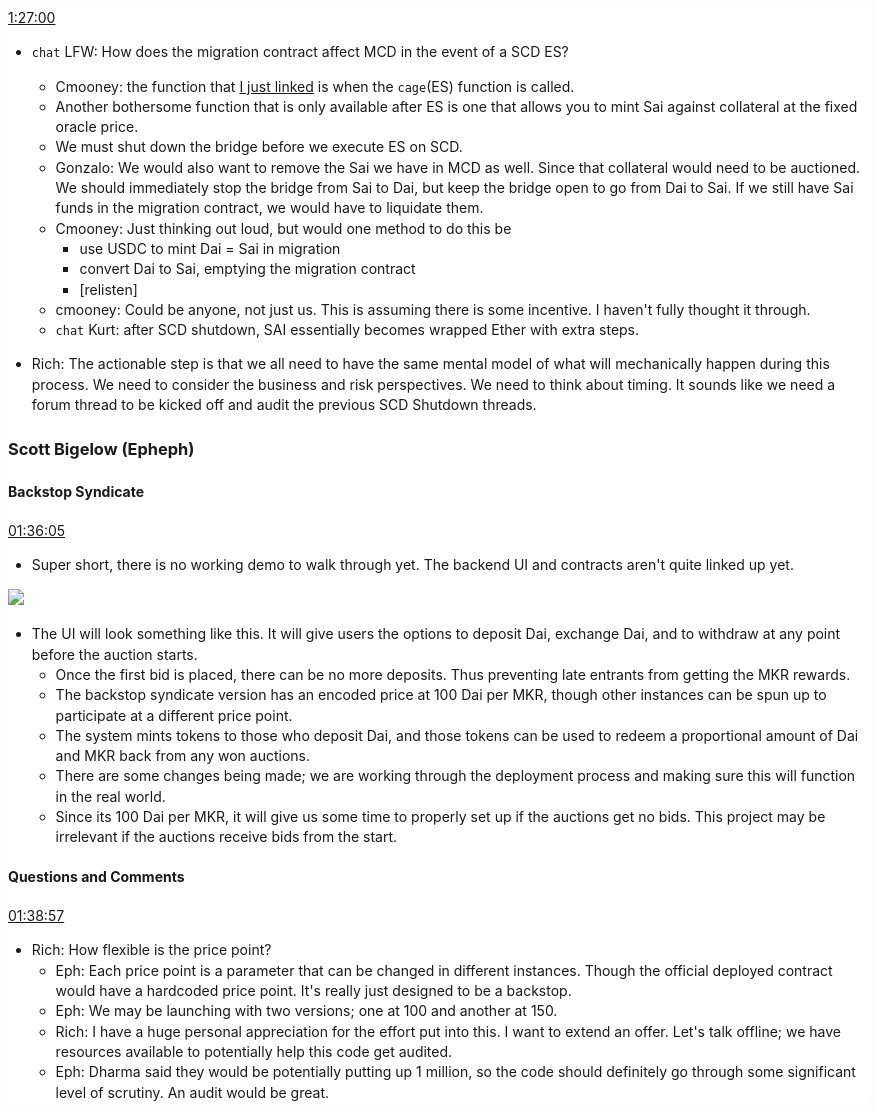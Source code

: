 
[1:27:00](https://youtu.be/AIW7lFg6gBI?t=5242)

- `chat` LFW: How does the migration contract affect MCD in the event of a SCD ES?
    - Cmooney: the function that [I just linked](https://github.com/makerdao/sai/blob/master/src/tap.sol#L126-L130) is when the `cage`(ES) function is called.
    - Another bothersome function that is only available after ES is one that allows you to mint Sai against collateral at the fixed oracle price.
    - We must shut down the bridge before we execute ES on SCD.
    - Gonzalo: We would also want to remove the Sai we have in MCD as well. Since that collateral would need to be auctioned. We should immediately stop the bridge from Sai to Dai, but keep the bridge open to go from Dai to Sai. If we still have Sai funds in the migration contract, we would have to liquidate them.
    - Cmooney: Just thinking out loud, but would one method to do this be
        - use USDC to mint Dai = Sai in migration
        - convert Dai to Sai, emptying the migration contract
        - [relisten]
    - cmooney: Could be anyone, not just us. This is assuming there is some incentive. I haven't fully thought it through.
    - `chat` Kurt: after SCD shutdown, SAI essentially becomes wrapped Ether with extra steps.

- Rich: The actionable step is that we all need to have the same mental model of what will mechanically happen during this process. We need to consider the business and risk perspectives. We need to think about timing. It sounds like we need a forum thread to be kicked off and audit the previous SCD Shutdown threads.

### Scott Bigelow (Epheph)

#### Backstop Syndicate

[01:36:05](https://youtu.be/AIW7lFg6gBI?t=5760)

- Super short, there is no working demo to walk through yet. The backend UI and contracts aren't quite linked up yet.

![](https://i.imgur.com/qRF6D7u.png)
- The UI will look something like this. It will give users the options to deposit Dai, exchange Dai, and to withdraw at any point before the auction starts.
    - Once the first bid is placed, there can be no more deposits. Thus preventing late entrants from getting the MKR rewards.
    - The backstop syndicate version has an encoded price at 100 Dai per MKR, though other instances can be spun up to participate at a different price point.
    - The system mints tokens to those who deposit Dai, and those tokens can be used to redeem a proportional amount of Dai and MKR back from any won auctions.
    - There are some changes being made; we are working through the deployment process and making sure this will function in the real world.
    - Since its 100 Dai per MKR, it will give us some time to properly set up if the auctions get no bids. This project may be irrelevant if the auctions receive bids from the start.

#### Questions and Comments

[01:38:57](https://youtu.be/AIW7lFg6gBI?t=5937)

- Rich: How flexible is the price point?
    - Eph: Each price point is a parameter that can be changed in different instances. Though the official deployed contract would have a hardcoded price point. It's really just designed to be a backstop.
    - Eph: We may be launching with two versions; one at 100 and another at 150.
    - Rich: I have a huge personal appreciation for the effort put into this. I want to extend an offer. Let's talk offline; we have resources available to potentially help this code get audited.
    - Eph: Dharma said they would be potentially putting up 1 million, so the code should definitely go through some significant level of scrutiny. An audit would be great.
